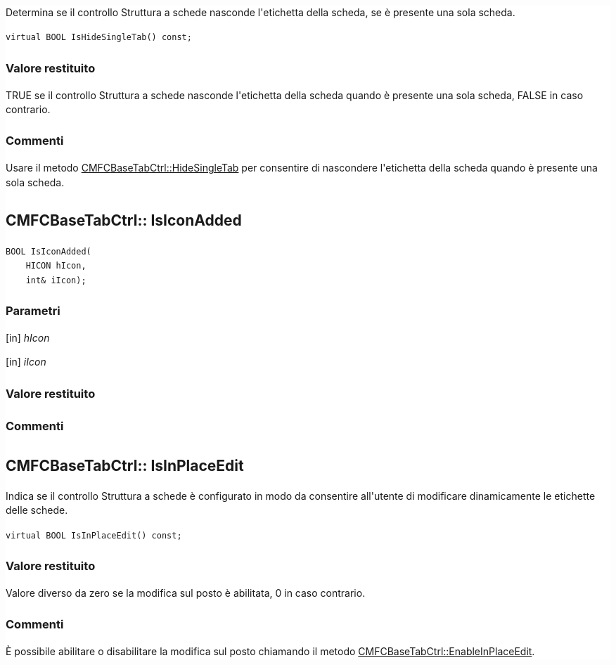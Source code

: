 Determina se il controllo Struttura a schede nasconde l'etichetta della scheda, se è presente una sola scheda.

```
virtual BOOL IsHideSingleTab() const;
```

### <a name="return-value"></a>Valore restituito

TRUE se il controllo Struttura a schede nasconde l'etichetta della scheda quando è presente una sola scheda, FALSE in caso contrario.

### <a name="remarks"></a>Commenti

Usare il metodo [CMFCBaseTabCtrl::HideSingleTab](#hidesingletab) per consentire di nascondere l'etichetta della scheda quando è presente una sola scheda.

## <a name="cmfcbasetabctrlisiconadded"></a><a name="isiconadded"></a> CMFCBaseTabCtrl:: IsIconAdded

```
BOOL IsIconAdded(
    HICON hIcon,
    int& iIcon);
```

### <a name="parameters"></a>Parametri

[in] *hIcon*<br/>

[in] *iIcon*<br/>

### <a name="return-value"></a>Valore restituito

### <a name="remarks"></a>Commenti

## <a name="cmfcbasetabctrlisinplaceedit"></a><a name="isinplaceedit"></a> CMFCBaseTabCtrl:: IsInPlaceEdit

Indica se il controllo Struttura a schede è configurato in modo da consentire all'utente di modificare dinamicamente le etichette delle schede.

```
virtual BOOL IsInPlaceEdit() const;
```

### <a name="return-value"></a>Valore restituito

Valore diverso da zero se la modifica sul posto è abilitata, 0 in caso contrario.

### <a name="remarks"></a>Commenti

È possibile abilitare o disabilitare la modifica sul posto chiamando il metodo [CMFCBaseTabCtrl::EnableInPlaceEdit](#enableinplaceedit).
